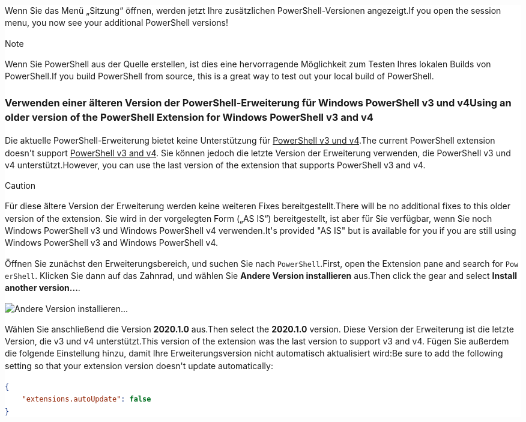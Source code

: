 <span data-ttu-id="b3e87-187">Wenn Sie das Menü „Sitzung“ öffnen, werden jetzt Ihre zusätzlichen PowerShell-Versionen angezeigt.</span><span class="sxs-lookup"><span data-stu-id="b3e87-187">If you open the session menu, you now see your additional PowerShell versions!</span></span>

> [!NOTE]
> <span data-ttu-id="b3e87-188">Wenn Sie PowerShell aus der Quelle erstellen, ist dies eine hervorragende Möglichkeit zum Testen Ihres lokalen Builds von PowerShell.</span><span class="sxs-lookup"><span data-stu-id="b3e87-188">If you build PowerShell from source, this is a great way to test out your local build of PowerShell.</span></span>

### <a name="using-an-older-version-of-the-powershell-extension-for-windows-powershell-v3-and-v4"></a><span data-ttu-id="b3e87-189">Verwenden einer älteren Version der PowerShell-Erweiterung für Windows PowerShell v3 und v4</span><span class="sxs-lookup"><span data-stu-id="b3e87-189">Using an older version of the PowerShell Extension for Windows PowerShell v3 and v4</span></span>

<span data-ttu-id="b3e87-190">Die aktuelle PowerShell-Erweiterung bietet keine Unterstützung für [PowerShell v3 und v4][i1310].</span><span class="sxs-lookup"><span data-stu-id="b3e87-190">The current PowerShell extension doesn't support [PowerShell v3 and v4][i1310].</span></span> <span data-ttu-id="b3e87-191">Sie können jedoch die letzte Version der Erweiterung verwenden, die PowerShell v3 und v4 unterstützt.</span><span class="sxs-lookup"><span data-stu-id="b3e87-191">However, you can use the last version of the extension that supports PowerShell v3 and v4.</span></span>

> [!CAUTION]
> <span data-ttu-id="b3e87-192">Für diese ältere Version der Erweiterung werden keine weiteren Fixes bereitgestellt.</span><span class="sxs-lookup"><span data-stu-id="b3e87-192">There will be no additional fixes to this older version of the extension.</span></span> <span data-ttu-id="b3e87-193">Sie wird in der vorgelegten Form („AS IS“) bereitgestellt, ist aber für Sie verfügbar, wenn Sie noch Windows PowerShell v3 und Windows PowerShell v4 verwenden.</span><span class="sxs-lookup"><span data-stu-id="b3e87-193">It's provided "AS IS" but is available for you if you are still using Windows PowerShell v3 and Windows PowerShell v4.</span></span>

<span data-ttu-id="b3e87-194">Öffnen Sie zunächst den Erweiterungsbereich, und suchen Sie nach `PowerShell`.</span><span class="sxs-lookup"><span data-stu-id="b3e87-194">First, open the Extension pane and search for `PowerShell`.</span></span> <span data-ttu-id="b3e87-195">Klicken Sie dann auf das Zahnrad, und wählen Sie **Andere Version installieren** aus.</span><span class="sxs-lookup"><span data-stu-id="b3e87-195">Then click the gear and select **Install another version...**.</span></span>

![Andere Version installieren...](media/using-vscode/install-another-version.png)

<span data-ttu-id="b3e87-197">Wählen Sie anschließend die Version **2020.1.0** aus.</span><span class="sxs-lookup"><span data-stu-id="b3e87-197">Then select the **2020.1.0** version.</span></span> <span data-ttu-id="b3e87-198">Diese Version der Erweiterung ist die letzte Version, die v3 und v4 unterstützt.</span><span class="sxs-lookup"><span data-stu-id="b3e87-198">This version of the extension was the last version to support v3 and v4.</span></span> <span data-ttu-id="b3e87-199">Fügen Sie außerdem die folgende Einstellung hinzu, damit Ihre Erweiterungsversion nicht automatisch aktualisiert wird:</span><span class="sxs-lookup"><span data-stu-id="b3e87-199">Be sure to add the following setting so that your extension version doesn't update automatically:</span></span>

```json
{
    "extensions.autoUpdate": false
}
```


[ise]:                    ../ise/Introducing-the-Windows-PowerShell-ISE.md
[install-pscore-linux]:   ../../install/Installing-PowerShell-Core-on-Linux.md
[install-pscore-macos]:   ../../install/Installing-PowerShell-Core-on-macOS.md
[install-pscore-windows]: ../../install/Installing-PowerShell-Core-on-Windows.md
[install-winps]:          ../../install/Installing-Windows-PowerShell.md
[file-encoding]:          understanding-file-encoding.md
[vsc-ise]:                How-To-Replicate-the-ISE-Experience-In-VSCode.md
[debug]:                  https://devblogs.microsoft.com/powershell/announcing-powershell-language-support-for-visual-studio-code-and-more/
[debugging-part1]:        https://devblogs.microsoft.com/scripting/debugging-powershell-script-in-visual-studio-code-part-1/
[debugging-part2]:        https://devblogs.microsoft.com/scripting/debugging-powershell-script-in-visual-studio-code-part-2/
[editing-part1]:          https://devblogs.microsoft.com/scripting/visual-studio-code-editing-features-for-powershell-development-part-1/
[editing-part2]:          https://devblogs.microsoft.com/scripting/visual-studio-code-editing-features-for-powershell-development-part-2/
[getting-started]:        https://devblogs.microsoft.com/scripting/get-started-with-powershell-development-in-visual-studio-code/
[psdbgblog]:              https://johnpapa.net/debugging-with-visual-studio-code/
[psdbg-gh]:               https://github.com/PowerShell/vscode-powershell/tree/master/examples
[pscdn]:                  https://blogs.msdn.microsoft.com/cdndevs/2015/12/11/visual-studio-code-powershell-extension/
[GitHub-Probleme]:          https://github.com/PowerShell/vscode-powershell/issues
[GitHub issues]:          https://github.com/PowerShell/vscode-powershell/issues
[i1310]:                  https://github.com/PowerShell/vscode-powershell/issues/1310
[i606]:                   https://github.com/PowerShell/vscode-powershell/issues/606
[Visual Studio]:          https://visualstudio.microsoft.com/
[vscode]:                 https://code.visualstudio.com/
[psext]:                  https://marketplace.visualstudio.com/items?itemName=ms-vscode.PowerShell
[vsc-settings]:           https://code.visualstudio.com/docs/getstarted/settings
[vsc-setup]:              https://code.visualstudio.com/Docs/setup/setup-overview
[vsc-setup-win]:          https://code.visualstudio.com/docs/setup/windows
[vsc-setup-macos]:        https://code.visualstudio.com/docs/setup/mac
[vsc-setup-linux]:        https://code.visualstudio.com/docs/setup/linux
[psext-src]:              https://github.com/PowerShell/vscode-powershell
[troubleshooting]:        https://github.com/PowerShell/vscode-powershell/blob/master/docs/troubleshooting.md
[dev-docs]:               https://github.com/PowerShell/vscode-powershell/blob/master/docs/development.md